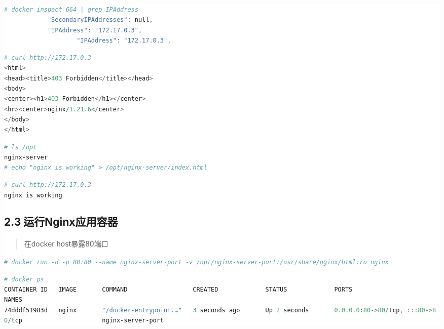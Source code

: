 

~~~powershell
# docker inspect 664 | grep IPAddress
            "SecondaryIPAddresses": null,
            "IPAddress": "172.17.0.3",
                    "IPAddress": "172.17.0.3",
~~~



~~~powershell
# curl http://172.17.0.3
<html>
<head><title>403 Forbidden</title></head>
<body>
<center><h1>403 Forbidden</h1></center>
<hr><center>nginx/1.21.6</center>
</body>
</html>
~~~





~~~powershell
# ls /opt
nginx-server
# echo "nginx is working" > /opt/nginx-server/index.html
~~~



~~~powershell
# curl http://172.17.0.3
nginx is working
~~~



## 2.3 运行Nginx应用容器

>在docker host暴露80端口



~~~powershell
# docker run -d -p 80:80 --name nginx-server-port -v /opt/nginx-server-port:/usr/share/nginx/html:ro nginx
~~~



~~~powershell
# docker ps
CONTAINER ID   IMAGE       COMMAND                  CREATED             STATUS             PORTS                                                  NAMES
74dddf51983d   nginx       "/docker-entrypoint.…"   3 seconds ago       Up 2 seconds       0.0.0.0:80->80/tcp, :::80->80/tcp                      nginx-server-port
~~~



